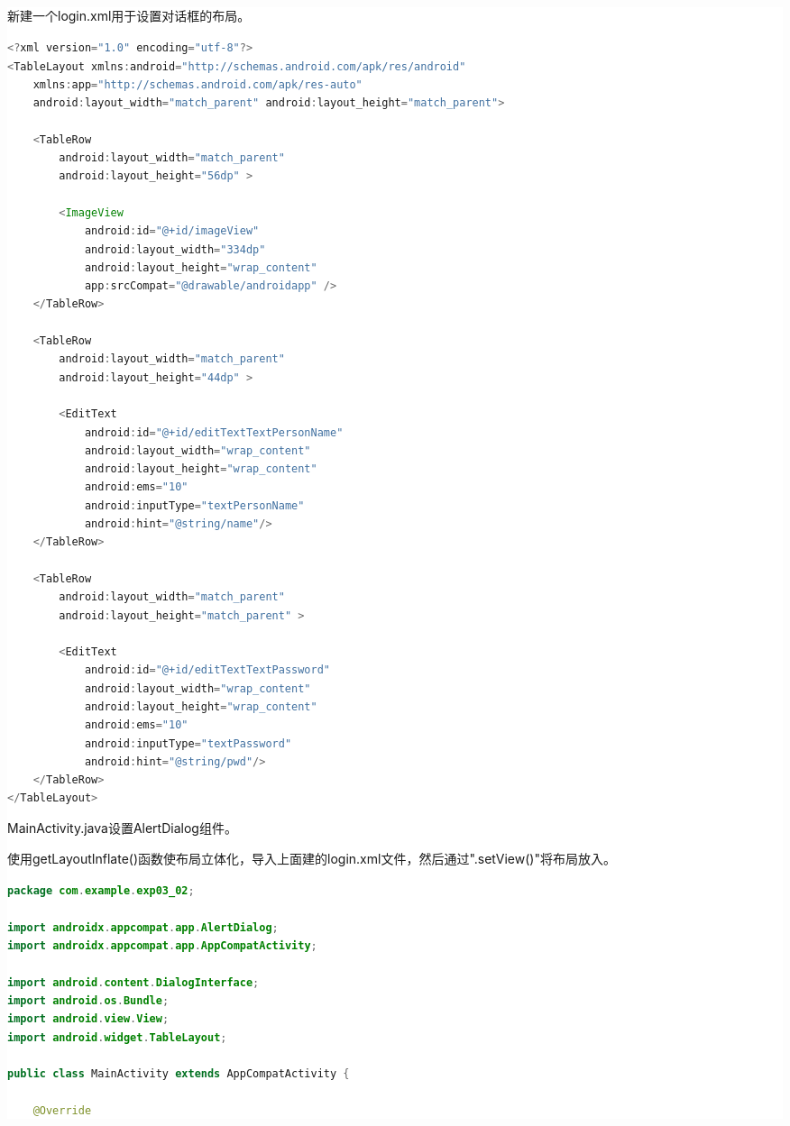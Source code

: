 新建一个login.xml用于设置对话框的布局。

```java
<?xml version="1.0" encoding="utf-8"?>
<TableLayout xmlns:android="http://schemas.android.com/apk/res/android"
    xmlns:app="http://schemas.android.com/apk/res-auto"
    android:layout_width="match_parent" android:layout_height="match_parent">

    <TableRow
        android:layout_width="match_parent"
        android:layout_height="56dp" >

        <ImageView
            android:id="@+id/imageView"
            android:layout_width="334dp"
            android:layout_height="wrap_content"
            app:srcCompat="@drawable/androidapp" />
    </TableRow>

    <TableRow
        android:layout_width="match_parent"
        android:layout_height="44dp" >

        <EditText
            android:id="@+id/editTextTextPersonName"
            android:layout_width="wrap_content"
            android:layout_height="wrap_content"
            android:ems="10"
            android:inputType="textPersonName"
            android:hint="@string/name"/>
    </TableRow>

    <TableRow
        android:layout_width="match_parent"
        android:layout_height="match_parent" >

        <EditText
            android:id="@+id/editTextTextPassword"
            android:layout_width="wrap_content"
            android:layout_height="wrap_content"
            android:ems="10"
            android:inputType="textPassword"
            android:hint="@string/pwd"/>
    </TableRow>
</TableLayout>
```

MainActivity.java设置AlertDialog组件。

使用getLayoutInflate()函数使布局立体化，导入上面建的login.xml文件，然后通过".setView()"将布局放入。

```java
package com.example.exp03_02;

import androidx.appcompat.app.AlertDialog;
import androidx.appcompat.app.AppCompatActivity;

import android.content.DialogInterface;
import android.os.Bundle;
import android.view.View;
import android.widget.TableLayout;

public class MainActivity extends AppCompatActivity {

    @Override

```